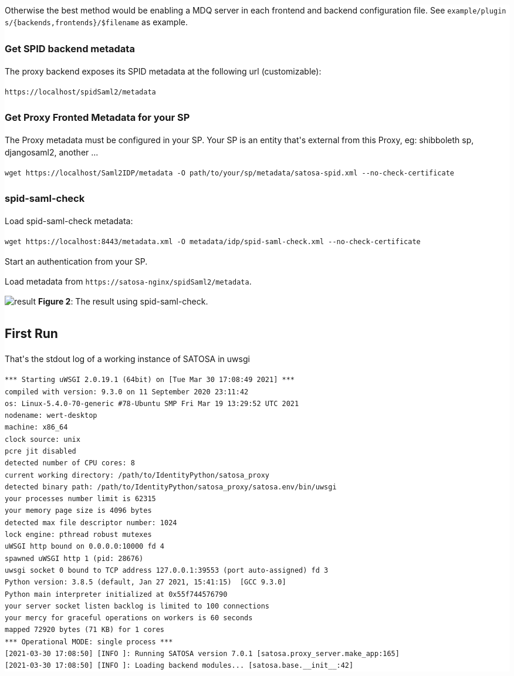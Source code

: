 Otherwise the best method would be enabling a MDQ server in each frontend and backend configuration file.
See `example/plugins/{backends,frontends}/$filename` as example.

### Get SPID backend metadata

The proxy backend exposes its SPID metadata at the following url (customizable):

```
https://localhost/spidSaml2/metadata
```

### Get Proxy Fronted Metadata for your SP

The Proxy metadata must be configured in your SP. Your SP is an entity that's external from this Proxy, eg: shibboleth sp, djangosaml2, another ...

```
wget https://localhost/Saml2IDP/metadata -O path/to/your/sp/metadata/satosa-spid.xml --no-check-certificate
```

### spid-saml-check

Load spid-saml-check metadata:

````
wget https://localhost:8443/metadata.xml -O metadata/idp/spid-saml-check.xml --no-check-certificate
````

Start an authentication from your SP.

Load metadata from `https://satosa-nginx/spidSaml2/metadata`.

![result](gallery/screen.gif)
**Figure 2**: The result using spid-saml-check.

## First Run

That's the stdout log of a working instance of SATOSA in uwsgi

```
*** Starting uWSGI 2.0.19.1 (64bit) on [Tue Mar 30 17:08:49 2021] ***
compiled with version: 9.3.0 on 11 September 2020 23:11:42
os: Linux-5.4.0-70-generic #78-Ubuntu SMP Fri Mar 19 13:29:52 UTC 2021
nodename: wert-desktop
machine: x86_64
clock source: unix
pcre jit disabled
detected number of CPU cores: 8
current working directory: /path/to/IdentityPython/satosa_proxy
detected binary path: /path/to/IdentityPython/satosa_proxy/satosa.env/bin/uwsgi
your processes number limit is 62315
your memory page size is 4096 bytes
detected max file descriptor number: 1024
lock engine: pthread robust mutexes
uWSGI http bound on 0.0.0.0:10000 fd 4
spawned uWSGI http 1 (pid: 28676)
uwsgi socket 0 bound to TCP address 127.0.0.1:39553 (port auto-assigned) fd 3
Python version: 3.8.5 (default, Jan 27 2021, 15:41:15)  [GCC 9.3.0]
Python main interpreter initialized at 0x55f744576790
your server socket listen backlog is limited to 100 connections
your mercy for graceful operations on workers is 60 seconds
mapped 72920 bytes (71 KB) for 1 cores
*** Operational MODE: single process ***
[2021-03-30 17:08:50] [INFO ]: Running SATOSA version 7.0.1 [satosa.proxy_server.make_app:165]
[2021-03-30 17:08:50] [INFO ]: Loading backend modules... [satosa.base.__init__:42]
```